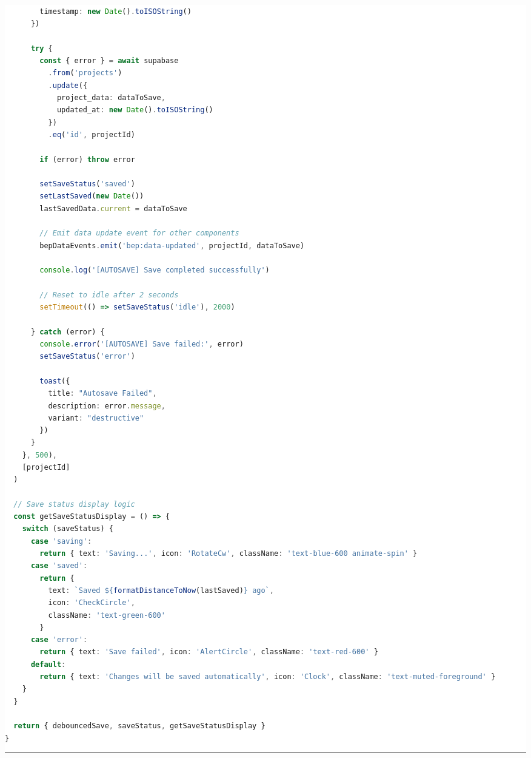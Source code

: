 ```typescript
        timestamp: new Date().toISOString()
      })
      
      try {
        const { error } = await supabase
          .from('projects')
          .update({ 
            project_data: dataToSave,
            updated_at: new Date().toISOString()
          })
          .eq('id', projectId)
        
        if (error) throw error
        
        setSaveStatus('saved')
        setLastSaved(new Date())
        lastSavedData.current = dataToSave
        
        // Emit data update event for other components
        bepDataEvents.emit('bep:data-updated', projectId, dataToSave)
        
        console.log('[AUTOSAVE] Save completed successfully')
        
        // Reset to idle after 2 seconds
        setTimeout(() => setSaveStatus('idle'), 2000)
        
      } catch (error) {
        console.error('[AUTOSAVE] Save failed:', error)
        setSaveStatus('error')
        
        toast({
          title: "Autosave Failed",
          description: error.message,
          variant: "destructive"
        })
      }
    }, 500),
    [projectId]
  )
  
  // Save status display logic
  const getSaveStatusDisplay = () => {
    switch (saveStatus) {
      case 'saving':
        return { text: 'Saving...', icon: 'RotateCw', className: 'text-blue-600 animate-spin' }
      case 'saved':
        return { 
          text: `Saved ${formatDistanceToNow(lastSaved)} ago`, 
          icon: 'CheckCircle', 
          className: 'text-green-600' 
        }
      case 'error':
        return { text: 'Save failed', icon: 'AlertCircle', className: 'text-red-600' }
      default:
        return { text: 'Changes will be saved automatically', icon: 'Clock', className: 'text-muted-foreground' }
    }
  }
  
  return { debouncedSave, saveStatus, getSaveStatusDisplay }
}
```

---